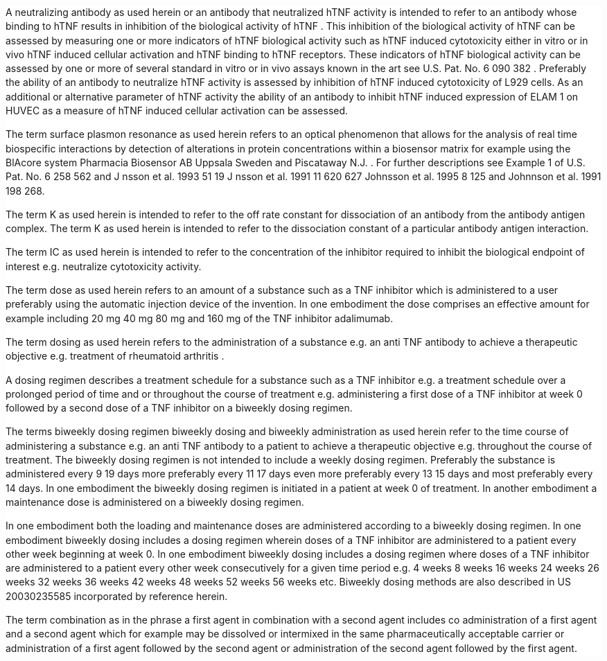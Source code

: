 A neutralizing antibody as used herein or an antibody that neutralized hTNF activity is intended to refer to an antibody whose binding to hTNF results in inhibition of the biological activity of hTNF . This inhibition of the biological activity of hTNF can be assessed by measuring one or more indicators of hTNF biological activity such as hTNF induced cytotoxicity either in vitro or in vivo hTNF induced cellular activation and hTNF binding to hTNF receptors. These indicators of hTNF biological activity can be assessed by one or more of several standard in vitro or in vivo assays known in the art see U.S. Pat. No. 6 090 382 . Preferably the ability of an antibody to neutralize hTNF activity is assessed by inhibition of hTNF induced cytotoxicity of L929 cells. As an additional or alternative parameter of hTNF activity the ability of an antibody to inhibit hTNF induced expression of ELAM 1 on HUVEC as a measure of hTNF induced cellular activation can be assessed.

The term surface plasmon resonance as used herein refers to an optical phenomenon that allows for the analysis of real time biospecific interactions by detection of alterations in protein concentrations within a biosensor matrix for example using the BlAcore system Pharmacia Biosensor AB Uppsala Sweden and Piscataway N.J. . For further descriptions see Example 1 of U.S. Pat. No. 6 258 562 and J nsson et al. 1993 51 19 J nsson et al. 1991 11 620 627 Johnsson et al. 1995 8 125 and Johnnson et al. 1991 198 268.

The term K as used herein is intended to refer to the off rate constant for dissociation of an antibody from the antibody antigen complex. The term K as used herein is intended to refer to the dissociation constant of a particular antibody antigen interaction.

The term IC as used herein is intended to refer to the concentration of the inhibitor required to inhibit the biological endpoint of interest e.g. neutralize cytotoxicity activity.

The term dose as used herein refers to an amount of a substance such as a TNF inhibitor which is administered to a user preferably using the automatic injection device of the invention. In one embodiment the dose comprises an effective amount for example including 20 mg 40 mg 80 mg and 160 mg of the TNF inhibitor adalimumab.

The term dosing as used herein refers to the administration of a substance e.g. an anti TNF antibody to achieve a therapeutic objective e.g. treatment of rheumatoid arthritis .

A dosing regimen describes a treatment schedule for a substance such as a TNF inhibitor e.g. a treatment schedule over a prolonged period of time and or throughout the course of treatment e.g. administering a first dose of a TNF inhibitor at week 0 followed by a second dose of a TNF inhibitor on a biweekly dosing regimen.

The terms biweekly dosing regimen biweekly dosing and biweekly administration as used herein refer to the time course of administering a substance e.g. an anti TNF antibody to a patient to achieve a therapeutic objective e.g. throughout the course of treatment. The biweekly dosing regimen is not intended to include a weekly dosing regimen. Preferably the substance is administered every 9 19 days more preferably every 11 17 days even more preferably every 13 15 days and most preferably every 14 days. In one embodiment the biweekly dosing regimen is initiated in a patient at week 0 of treatment. In another embodiment a maintenance dose is administered on a biweekly dosing regimen.

In one embodiment both the loading and maintenance doses are administered according to a biweekly dosing regimen. In one embodiment biweekly dosing includes a dosing regimen wherein doses of a TNF inhibitor are administered to a patient every other week beginning at week 0. In one embodiment biweekly dosing includes a dosing regimen where doses of a TNF inhibitor are administered to a patient every other week consecutively for a given time period e.g. 4 weeks 8 weeks 16 weeks 24 weeks 26 weeks 32 weeks 36 weeks 42 weeks 48 weeks 52 weeks 56 weeks etc. Biweekly dosing methods are also described in US 20030235585 incorporated by reference herein.

The term combination as in the phrase a first agent in combination with a second agent includes co administration of a first agent and a second agent which for example may be dissolved or intermixed in the same pharmaceutically acceptable carrier or administration of a first agent followed by the second agent or administration of the second agent followed by the first agent.
